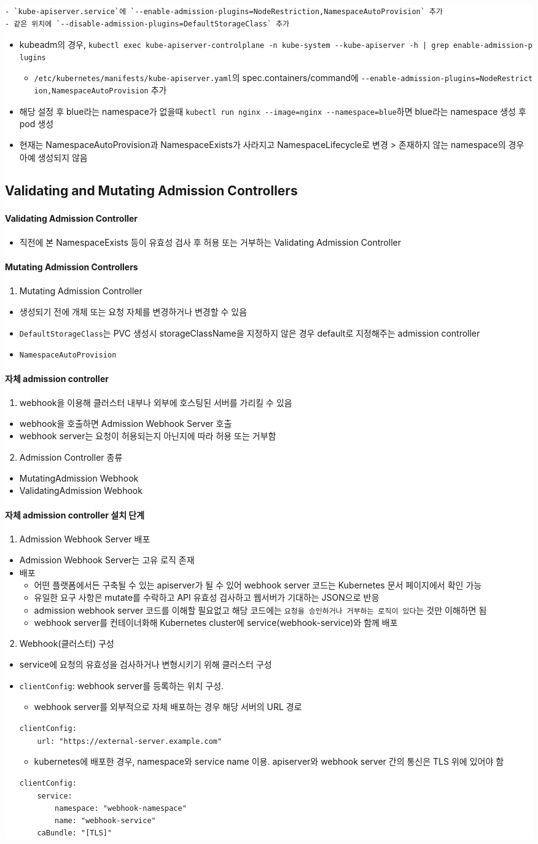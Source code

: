     - `kube-apiserver.service`에 `--enable-admission-plugins=NodeRestriction,NamespaceAutoProvision` 추가 
    - 같은 위치에 `--disable-admission-plugins=DefaultStorageClass` 추가


- kubeadm의 경우, `kubectl exec kube-apiserver-controlplane -n kube-system --kube-apiserver -h | grep enable-admission-plugins` 
    - `/etc/kubernetes/manifests/kube-apiserver.yaml`의 spec.containers/command에 `--enable-admission-plugins=NodeRestriction,NamespaceAutoProvision` 추가

- 해당 설정 후 blue라는 namespace가 없을때 `kubectl run nginx --image=nginx --namespace=blue`하면 blue라는 namespace 생성 후 pod 생성

- 현재는 NamespaceAutoProvision과 NamespaceExists가 사라지고 NamespaceLifecycle로 변경 > 존재하지 않는 namespace의 경우 아예 생성되지 않음

## Validating and Mutating Admission Controllers

#### Validating Admission Controller

- 직전에 본 NamespaceExists 등이 유효성 검사 후 허용 또는 거부하는 Validating Admission Controller

#### Mutating Admission Controllers

1. Mutating Admission Controller

- 생성되기 전에 개체 또는 요청 자체를 변경하거나 변경할 수 있음

- `DefaultStorageClass`는 PVC 생성시 storageClassName을 지정하지 않은 경우 default로 지정해주는 admission controller

- `NamespaceAutoProvision`

#### 자체 admission controller

1. webhook을 이용해 클러스터 내부나 외부에 호스팅된 서버를 가리킬 수 있음
- webhook을 호출하면 Admission Webhook Server 호출
- webhook server는 요청이 허용되는지 아닌지에 따라 허용 또는 거부함

2. Admission Controller 종류
- MutatingAdmission Webhook
- ValidatingAdmission Webhook

#### 자체 admission controller 설치 단계

1. Admission Webhook Server 배포

- Admission Webhook Server는 고유 로직 존재
- 배포
    - 어떤 플랫폼에서든 구축될 수 있는 apiserver가 될 수 있어 webhook server 코드는 Kubernetes 문서 페이지에서 확인 가능
    - 유일한 요구 사항은 mutate를 수락하고 API 유효성 검사하고 웹서버가 기대하는 JSON으로 반응 
    - admission webhook server 코드를 이해할 필요없고 해당 코드에는 `요청을 승인하거나 거부하는 로직이 있다`는 것만 이해하면 됨
    - webhook server를 컨테이너화해 Kubernetes cluster에 service(webhook-service)와 함께 배포

2. Webhook(클러스터) 구성

- service에 요청의 유효성을 검사하거나 변형시키기 위해 클러스터 구성

- `clientConfig`: webhook server를 등록하는 위치 구성. 
    - webhook server를 외부적으로 자체 배포하는 경우 해당 서버의 URL 경로 
    ```
    clientConfig:
        url: "https://external-server.example.com"
    ```
    - kubernetes에 배포한 경우, namespace와 service name 이용. apiserver와 webhook server 간의 통신은 TLS 위에 있어야 함
    ```
    clientConfig:
        service:
            namespace: "webhook-namespace"
            name: "webhook-service"
        caBundle: "[TLS]"
    ```
